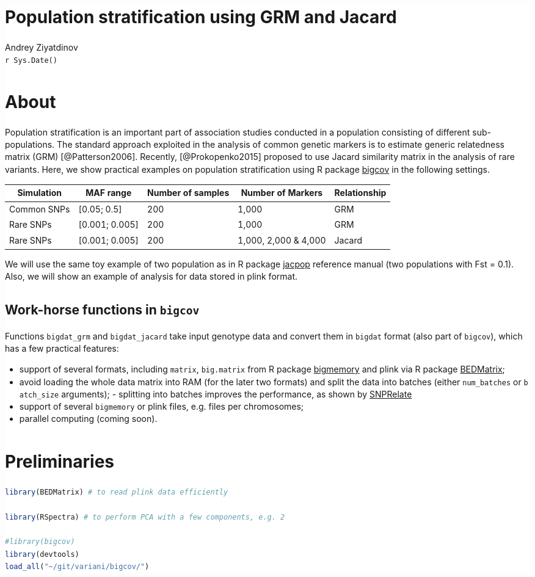 # Population stratification using GRM and Jacard
Andrey Ziyatdinov  
`r Sys.Date()`  



# About

Population stratification is an important part of association studies
conducted in a population consisting of different sub-populations.
The standard approach exploited in the analysis of common genetic markers is 
to estimate generic relatedness matrix (GRM) [@Patterson2006].
Recently, [@Prokopenko2015] proposed to use Jacard similarity matrix 
in the analysis of rare variants.
Here, we show practical examples on population stratification using R package [bigcov](https://github.com/variani/bigcov)
in the following settings.

| Simulation | MAF range | Number of samples | Number of Markers | Relationship |
|--|--|--|--|--|
| Common SNPs | [0.05; 0.5] | 200 | 1,000 | GRM |
| Rare SNPs | [0.001; 0.005] | 200 | 1,000 | GRM | 
| Rare SNPs | [0.001; 0.005] | 200 | 1,000, 2,000 & 4,000 | Jacard | 

We will use the same toy example of two population as in R package [jacpop](https://cran.r-project.org/web/packages/jacpop) 
reference manual (two populations with Fst = 0.1). 
Also, we will show an example of analysis for data stored in plink format.

## Work-horse functions in `bigcov`

Functions `bigdat_grm` and `bigdat_jacard` take input genotype data and 
convert them in `bigdat` format (also part of `bigcov`), which has a few practical features:

- support of several formats, including `matrix`, 
  `big.matrix` from R package [bigmemory](https://cran.r-project.org/web/packages/bigmemory/)
  and plink via R package [BEDMatrix](https://github.com/QuantGen/BEDMatrix);
- avoid loading the whole data matrix into RAM (for the later two formats) 
  and split the data into batches (either `num_batches` or `batch_size` arguments);
      - splitting into batches improves the performance, as shown by [SNPRelate](http://corearray.sourceforge.net/tutorials/SNPRelate/)
- support of several `bigmemory` or plink files, e.g. files per chromosomes;
- parallel computing (coming soon).
  
# Preliminaries


```r
library(BEDMatrix) # to read plink data efficiently

library(RSpectra) # to perform PCA with a few components, e.g. 2

#library(bigcov)
library(devtools)
load_all("~/git/variani/bigcov/")
```
